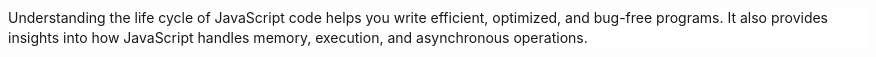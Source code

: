 Understanding the life cycle of JavaScript code helps you write efficient, optimized, and bug-free programs. It also provides insights into how JavaScript handles memory, execution, and asynchronous operations.
